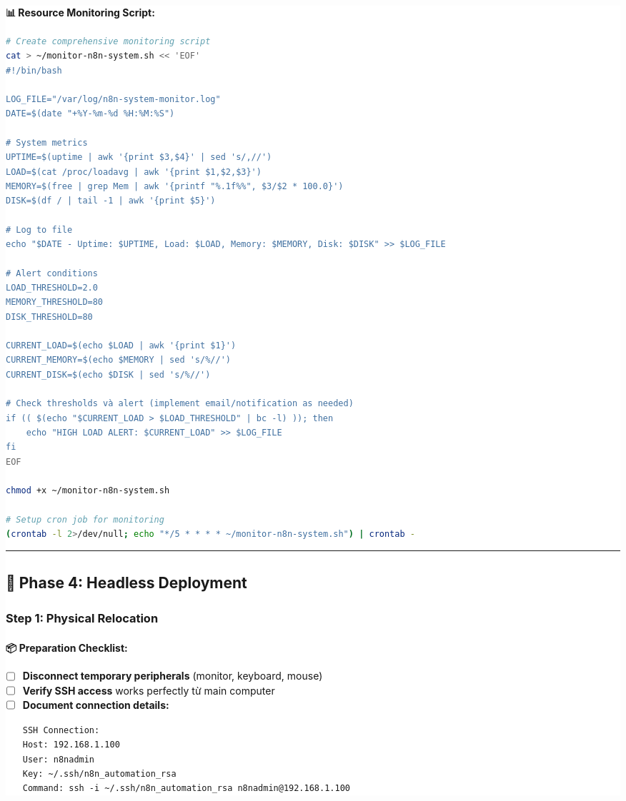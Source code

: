 #### **📊 Resource Monitoring Script:**
```bash
# Create comprehensive monitoring script
cat > ~/monitor-n8n-system.sh << 'EOF'
#!/bin/bash

LOG_FILE="/var/log/n8n-system-monitor.log"
DATE=$(date "+%Y-%m-%d %H:%M:%S")

# System metrics
UPTIME=$(uptime | awk '{print $3,$4}' | sed 's/,//')
LOAD=$(cat /proc/loadavg | awk '{print $1,$2,$3}')
MEMORY=$(free | grep Mem | awk '{printf "%.1f%%", $3/$2 * 100.0}')
DISK=$(df / | tail -1 | awk '{print $5}')

# Log to file
echo "$DATE - Uptime: $UPTIME, Load: $LOAD, Memory: $MEMORY, Disk: $DISK" >> $LOG_FILE

# Alert conditions
LOAD_THRESHOLD=2.0
MEMORY_THRESHOLD=80
DISK_THRESHOLD=80

CURRENT_LOAD=$(echo $LOAD | awk '{print $1}')
CURRENT_MEMORY=$(echo $MEMORY | sed 's/%//')
CURRENT_DISK=$(echo $DISK | sed 's/%//')

# Check thresholds và alert (implement email/notification as needed)
if (( $(echo "$CURRENT_LOAD > $LOAD_THRESHOLD" | bc -l) )); then
    echo "HIGH LOAD ALERT: $CURRENT_LOAD" >> $LOG_FILE
fi
EOF

chmod +x ~/monitor-n8n-system.sh

# Setup cron job for monitoring
(crontab -l 2>/dev/null; echo "*/5 * * * * ~/monitor-n8n-system.sh") | crontab -
```

---

## 🔧 **Phase 4: Headless Deployment**

### **Step 1: Physical Relocation**

#### **📦 Preparation Checklist:**
- [ ] **Disconnect temporary peripherals** (monitor, keyboard, mouse)
- [ ] **Verify SSH access** works perfectly từ main computer
- [ ] **Document connection details:**
  ```
  SSH Connection:
  Host: 192.168.1.100
  User: n8nadmin
  Key: ~/.ssh/n8n_automation_rsa
  Command: ssh -i ~/.ssh/n8n_automation_rsa n8nadmin@192.168.1.100
  ```
